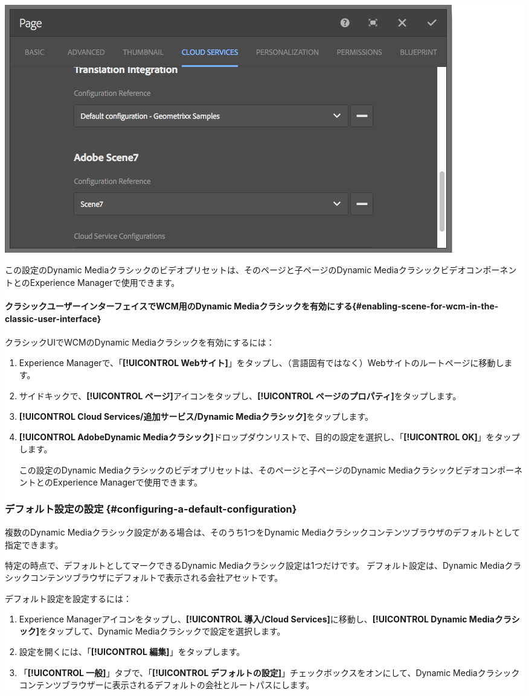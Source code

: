    ![chlimage_1-303](assets/chlimage_1-303.png)

   この設定のDynamic Mediaクラシックのビデオプリセットは、そのページと子ページのDynamic MediaクラシックビデオコンポーネントとのExperience Managerで使用できます。

#### クラシックユーザーインターフェイスでWCM用のDynamic Mediaクラシックを有効にする{#enabling-scene-for-wcm-in-the-classic-user-interface}

クラシックUIでWCMのDynamic Mediaクラシックを有効にするには：

1. Experience Managerで、「**[!UICONTROL Webサイト]**」をタップし、（言語固有ではなく）Webサイトのルートページに移動します。

1. サイドキックで、**[!UICONTROL ページ]**&#x200B;アイコンをタップし、**[!UICONTROL ページのプロパティ]**&#x200B;をタップします。

1. **[!UICONTROL Cloud Services/追加サービス/Dynamic Mediaクラシック]**&#x200B;をタップします。
1. **[!UICONTROL AdobeDynamic Mediaクラシック]**&#x200B;ドロップダウンリストで、目的の設定を選択し、「**[!UICONTROL OK]**」をタップします。

   この設定のDynamic Mediaクラシックのビデオプリセットは、そのページと子ページのDynamic MediaクラシックビデオコンポーネントとのExperience Managerで使用できます。

### デフォルト設定の設定 {#configuring-a-default-configuration}

複数のDynamic Mediaクラシック設定がある場合は、そのうち1つをDynamic Mediaクラシックコンテンツブラウザのデフォルトとして指定できます。

特定の時点で、デフォルトとしてマークできるDynamic Mediaクラシック設定は1つだけです。 デフォルト設定は、Dynamic Mediaクラシックコンテンツブラウザにデフォルトで表示される会社アセットです。

デフォルト設定を設定するには：

1. Experience Managerアイコンをタップし、**[!UICONTROL 導入/Cloud Services]**&#x200B;に移動し、**[!UICONTROL Dynamic Mediaクラシック]**&#x200B;をタップして、Dynamic Mediaクラシックで設定を選択します。
1. 設定を開くには、「**[!UICONTROL 編集]**」をタップします。

1. 「**[!UICONTROL 一般]**」タブで、「**[!UICONTROL デフォルトの設定]**」チェックボックスをオンにして、Dynamic Mediaクラシックコンテンツブラウザーに表示されるデフォルトの会社とルートパスにします。
